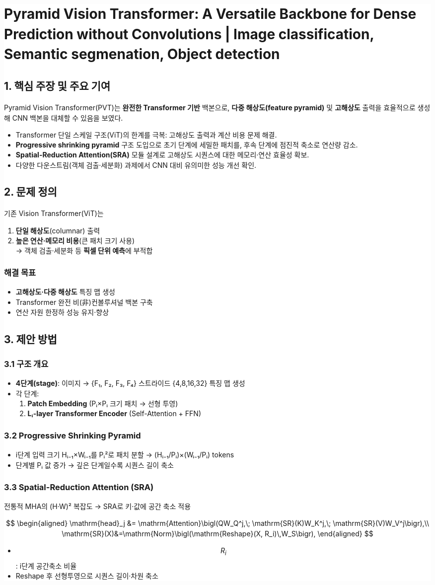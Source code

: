 # Pyramid Vision Transformer: A Versatile Backbone for Dense Prediction without Convolutions | Image classification, Semantic segmenation, Object detection

## 1. 핵심 주장 및 주요 기여  
Pyramid Vision Transformer(PVT)는 **완전한 Transformer 기반** 백본으로, **다중 해상도(feature pyramid)** 및 **고해상도** 출력을 효율적으로 생성해 CNN 백본을 대체할 수 있음을 보였다.  
- Transformer 단일 스케일 구조(ViT)의 한계를 극복: 고해상도 출력과 계산 비용 문제 해결.  
- **Progressive shrinking pyramid** 구조 도입으로 초기 단계에 세밀한 패치를, 후속 단계에 점진적 축소로 연산량 감소.  
- **Spatial-Reduction Attention(SRA)** 모듈 설계로 고해상도 시퀀스에 대한 메모리·연산 효율성 확보.  
- 다양한 다운스트림(객체 검출·세분화) 과제에서 CNN 대비 유의미한 성능 개선 확인.  

## 2. 문제 정의  
기존 Vision Transformer(ViT)는  
1. **단일 해상도**(columnar) 출력  
2. **높은 연산·메모리 비용**(큰 패치 크기 사용)  
→ 객체 검출·세분화 등 **픽셀 단위 예측**에 부적합  

### 해결 목표  
- **고해상도·다중 해상도** 특징 맵 생성  
- Transformer 완전 비(非)컨볼루셔널 백본 구축  
- 연산 자원 한정하 성능 유지·향상  

## 3. 제안 방법  

### 3.1 구조 개요  
- **4단계(stage)**: 이미지 → {F₁, F₂, F₃, F₄} 스트라이드 {4,8,16,32} 특징 맵 생성  
- 각 단계:  
  1. **Patch Embedding** (Pᵢ×Pᵢ 크기 패치 → 선형 투영)  
  2. **Lᵢ-layer Transformer Encoder** (Self-Attention + FFN)  

### 3.2 Progressive Shrinking Pyramid  
- i단계 입력 크기 Hᵢ₋₁×Wᵢ₋₁를 Pᵢ²로 패치 분할 → (Hᵢ₋₁/Pᵢ)×(Wᵢ₋₁/Pᵢ) tokens  
- 단계별 Pᵢ 값 증가 → 깊은 단계일수록 시퀀스 길이 축소  

### 3.3 Spatial-Reduction Attention (SRA)  
전통적 MHA의 (H·W)² 복잡도 → SRA로 키·값에 공간 축소 적용  

$$
\begin{aligned}
\mathrm{head}_j &= \mathrm{Attention}\bigl(QW_Q^j,\; \mathrm{SR}(K)W_K^j,\; \mathrm{SR}(V)W_V^j\bigr),\\
\mathrm{SR}(X)&=\mathrm{Norm}\bigl(\mathrm{Reshape}(X, R_i)\,W_S\bigr),
\end{aligned}
$$  

- $$R_i$$: i단계 공간축소 비율  
- Reshape 후 선형투영으로 시퀀스 길이·차원 축소  
